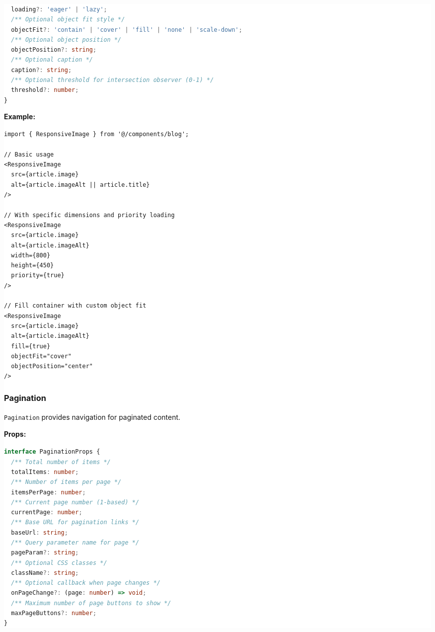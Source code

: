 ```typescript
  loading?: 'eager' | 'lazy';
  /** Optional object fit style */
  objectFit?: 'contain' | 'cover' | 'fill' | 'none' | 'scale-down';
  /** Optional object position */
  objectPosition?: string;
  /** Optional caption */
  caption?: string;
  /** Optional threshold for intersection observer (0-1) */
  threshold?: number;
}
```

**Example:**
```tsx
import { ResponsiveImage } from '@/components/blog';

// Basic usage
<ResponsiveImage 
  src={article.image} 
  alt={article.imageAlt || article.title}
/>

// With specific dimensions and priority loading
<ResponsiveImage 
  src={article.image} 
  alt={article.imageAlt}
  width={800}
  height={450}
  priority={true}
/>

// Fill container with custom object fit
<ResponsiveImage 
  src={article.image} 
  alt={article.imageAlt}
  fill={true}
  objectFit="cover"
  objectPosition="center"
/>
```

### Pagination

`Pagination` provides navigation for paginated content.

**Props:**
```typescript
interface PaginationProps {
  /** Total number of items */
  totalItems: number;
  /** Number of items per page */
  itemsPerPage: number;
  /** Current page number (1-based) */
  currentPage: number;
  /** Base URL for pagination links */
  baseUrl: string;
  /** Query parameter name for page */
  pageParam?: string;
  /** Optional CSS classes */
  className?: string;
  /** Optional callback when page changes */
  onPageChange?: (page: number) => void;
  /** Maximum number of page buttons to show */
  maxPageButtons?: number;
}
```